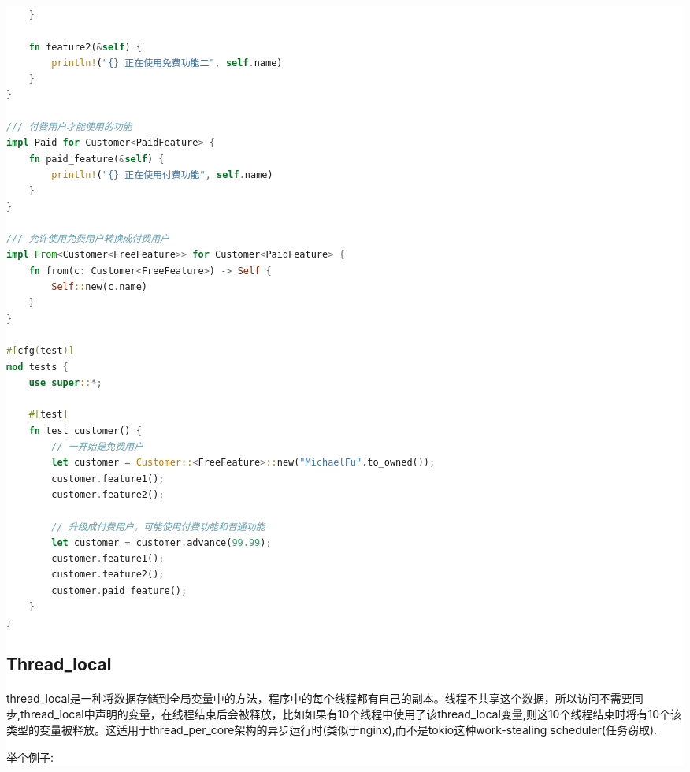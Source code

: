 ```rust
    }

    fn feature2(&self) {
        println!("{} 正在使用免费功能二", self.name)
    }
}

/// 付费用户才能使用的功能
impl Paid for Customer<PaidFeature> {
    fn paid_feature(&self) {
        println!("{} 正在使用付费功能", self.name)
    }
}

/// 允许使用免费用户转换成付费用户
impl From<Customer<FreeFeature>> for Customer<PaidFeature> {
    fn from(c: Customer<FreeFeature>) -> Self {
        Self::new(c.name)
    }
}

#[cfg(test)]
mod tests {
    use super::*;

    #[test]
    fn test_customer() {
        // 一开始是免费用户
        let customer = Customer::<FreeFeature>::new("MichaelFu".to_owned());
        customer.feature1();
        customer.feature2();

        // 升级成付费用户，可能使用付费功能和普通功能
        let customer = customer.advance(99.99);
        customer.feature1();
        customer.feature2();
        customer.paid_feature();
    }
}

```



## Thread_local

thread_local是一种将数据存储到全局变量中的方法，程序中的每个线程都有自己的副本。线程不共享这个数据，所以访问不需要同步,thread_local中声明的变量，在线程结束后会被释放，比如如果有10个线程中使用了该thread_local变量,则这10个线程结束时将有10个该类型的变量被释放。这适用于thread_per_core架构的异步运行时(类似于nginx),而不是tokio这种work-stealing scheduler(任务窃取).

举个例子:
